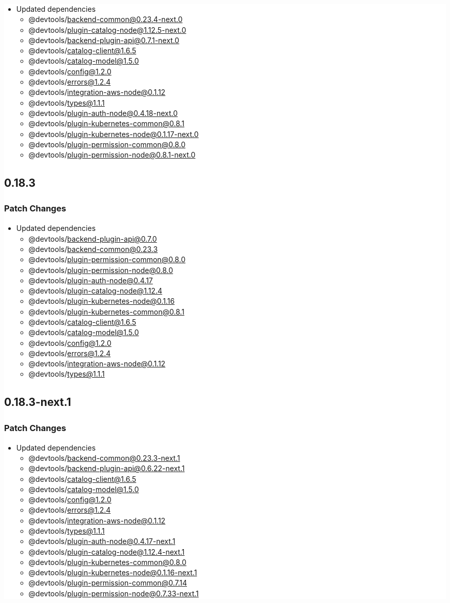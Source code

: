 - Updated dependencies
  - @devtools/backend-common@0.23.4-next.0
  - @devtools/plugin-catalog-node@1.12.5-next.0
  - @devtools/backend-plugin-api@0.7.1-next.0
  - @devtools/catalog-client@1.6.5
  - @devtools/catalog-model@1.5.0
  - @devtools/config@1.2.0
  - @devtools/errors@1.2.4
  - @devtools/integration-aws-node@0.1.12
  - @devtools/types@1.1.1
  - @devtools/plugin-auth-node@0.4.18-next.0
  - @devtools/plugin-kubernetes-common@0.8.1
  - @devtools/plugin-kubernetes-node@0.1.17-next.0
  - @devtools/plugin-permission-common@0.8.0
  - @devtools/plugin-permission-node@0.8.1-next.0

## 0.18.3

### Patch Changes

- Updated dependencies
  - @devtools/backend-plugin-api@0.7.0
  - @devtools/backend-common@0.23.3
  - @devtools/plugin-permission-common@0.8.0
  - @devtools/plugin-permission-node@0.8.0
  - @devtools/plugin-auth-node@0.4.17
  - @devtools/plugin-catalog-node@1.12.4
  - @devtools/plugin-kubernetes-node@0.1.16
  - @devtools/plugin-kubernetes-common@0.8.1
  - @devtools/catalog-client@1.6.5
  - @devtools/catalog-model@1.5.0
  - @devtools/config@1.2.0
  - @devtools/errors@1.2.4
  - @devtools/integration-aws-node@0.1.12
  - @devtools/types@1.1.1

## 0.18.3-next.1

### Patch Changes

- Updated dependencies
  - @devtools/backend-common@0.23.3-next.1
  - @devtools/backend-plugin-api@0.6.22-next.1
  - @devtools/catalog-client@1.6.5
  - @devtools/catalog-model@1.5.0
  - @devtools/config@1.2.0
  - @devtools/errors@1.2.4
  - @devtools/integration-aws-node@0.1.12
  - @devtools/types@1.1.1
  - @devtools/plugin-auth-node@0.4.17-next.1
  - @devtools/plugin-catalog-node@1.12.4-next.1
  - @devtools/plugin-kubernetes-common@0.8.0
  - @devtools/plugin-kubernetes-node@0.1.16-next.1
  - @devtools/plugin-permission-common@0.7.14
  - @devtools/plugin-permission-node@0.7.33-next.1
